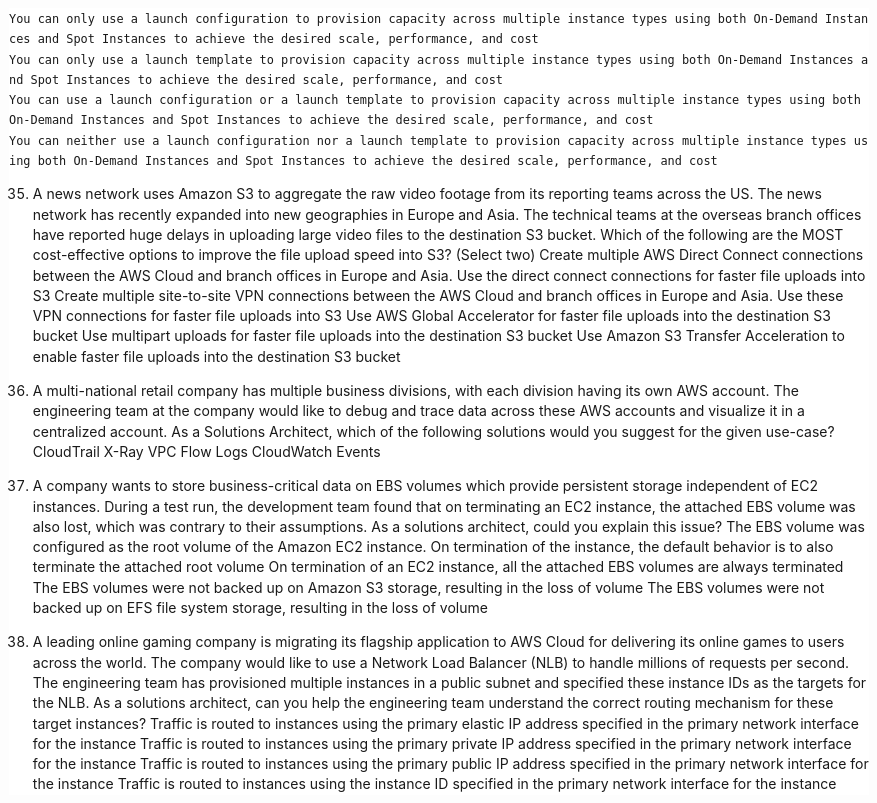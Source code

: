     You can only use a launch configuration to provision capacity across multiple instance types using both On-Demand Instances and Spot Instances to achieve the desired scale, performance, and cost
    You can only use a launch template to provision capacity across multiple instance types using both On-Demand Instances and Spot Instances to achieve the desired scale, performance, and cost
    You can use a launch configuration or a launch template to provision capacity across multiple instance types using both On-Demand Instances and Spot Instances to achieve the desired scale, performance, and cost
    You can neither use a launch configuration nor a launch template to provision capacity across multiple instance types using both On-Demand Instances and Spot Instances to achieve the desired scale, performance, and cost


35. A news network uses Amazon S3 to aggregate the raw video footage from its reporting teams across the US. The news network has recently expanded into new geographies in Europe and Asia. The technical teams at the overseas branch offices have reported huge delays in uploading large video files to the destination S3 bucket. Which of the following are the MOST cost-effective options to improve the file upload speed into S3? (Select two)
    Create multiple AWS Direct Connect connections between the AWS Cloud and branch offices in Europe and Asia. Use the direct connect connections for faster file uploads into S3
    Create multiple site-to-site VPN connections between the AWS Cloud and branch offices in Europe and Asia. Use these VPN connections for faster file uploads into S3
    Use AWS Global Accelerator for faster file uploads into the destination S3 bucket
    Use multipart uploads for faster file uploads into the destination S3 bucket
    Use Amazon S3 Transfer Acceleration to enable faster file uploads into the destination S3 bucket
36. A multi-national retail company has multiple business divisions, with each division having its own AWS account. The engineering team at the company would like to debug and trace data across these AWS accounts and visualize it in a centralized account. As a Solutions Architect, which of the following solutions would you suggest for the given use-case?
    CloudTrail
    X-Ray
    VPC Flow Logs
    CloudWatch Events
37. A company wants to store business-critical data on EBS volumes which provide persistent storage independent of EC2 instances. During a test run, the development team found that on terminating an EC2 instance, the attached EBS volume was also lost, which was contrary to their assumptions. As a solutions architect, could you explain this issue?
    The EBS volume was configured as the root volume of the Amazon EC2 instance. On termination of the instance, the default behavior is to also terminate the attached root volume
    On termination of an EC2 instance, all the attached EBS volumes are always terminated
    The EBS volumes were not backed up on Amazon S3 storage, resulting in the loss of volume
    The EBS volumes were not backed up on EFS file system storage, resulting in the loss of volume












38. A leading online gaming company is migrating its flagship application to AWS Cloud for delivering its online games to users across the world. The company would like to use a Network Load Balancer (NLB) to handle millions of requests per second. The engineering team has provisioned multiple instances in a public subnet and specified these instance IDs as the targets for the NLB. As a solutions architect, can you help the engineering team understand the correct routing mechanism for these target instances?
    Traffic is routed to instances using the primary elastic IP address specified in the primary network interface for the instance
    Traffic is routed to instances using the primary private IP address specified in the primary network interface for the instance
    Traffic is routed to instances using the primary public IP address specified in the primary network interface for the instance
    Traffic is routed to instances using the instance ID specified in the primary network interface for the instance